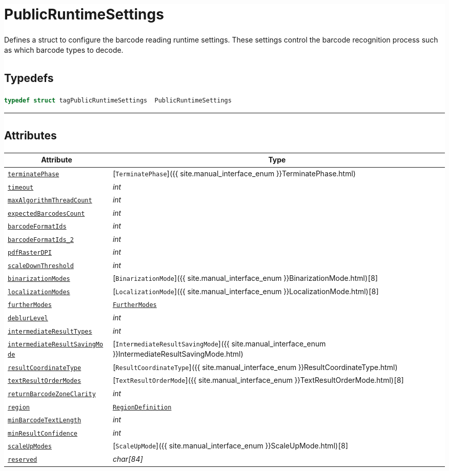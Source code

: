# PublicRuntimeSettings
Defines a struct to configure the barcode reading runtime settings. These settings control the barcode recognition process such as which barcode types to decode.

## Typedefs

```cpp
typedef struct tagPublicRuntimeSettings  PublicRuntimeSettings
```  
  
---
  

## Attributes
  
| Attribute | Type |
|---------- | ---- |
| [`terminatePhase`](#terminatephase) | [`TerminatePhase`]({{ site.manual_interface_enum }}TerminatePhase.html) |
| [`timeout`](#timeout) | *int* |
| [`maxAlgorithmThreadCount`](#maxalgorithmthreadcount) | *int* |
| [`expectedBarcodesCount`](#expectedbarcodescount) | *int* |
| [`barcodeFormatIds`](#barcodeformatids) | *int* |
| [`barcodeFormatIds_2`](#barcodeformatids_2) | *int* |
| [`pdfRasterDPI`](#pdfrasterdpi) | *int* |
| [`scaleDownThreshold`](#scaledownthreshold) | *int* |
| [`binarizationModes`](#binarizationmodes) | [`BinarizationMode`]({{ site.manual_interface_enum }}BinarizationMode.html)\[8\] |
| [`localizationModes`](#localizationmodes) | [`LocalizationMode`]({{ site.manual_interface_enum }}LocalizationMode.html)\[8\] |
| [`furtherModes`](#furthermodes) | [`FurtherModes`](FurtherModes.md) |
| [`deblurLevel`](#deblurlevel) | *int* |
| [`intermediateResultTypes`](#intermediateresulttypes) | *int* |
| [`intermediateResultSavingMode`](#intermediateresultsavingmode) | [`IntermediateResultSavingMode`]({{ site.manual_interface_enum }}IntermediateResultSavingMode.html) |
| [`resultCoordinateType`](#resultcoordinatetype) | [`ResultCoordinateType`]({{ site.manual_interface_enum }}ResultCoordinateType.html) |
| [`textResultOrderModes`](#textresultordermodes) | [`TextResultOrderMode`]({{ site.manual_interface_enum }}TextResultOrderMode.html)\[8\] |
| [`returnBarcodeZoneClarity`](#returnbarcodezoneclarity) | *int* |
| [`region`](#region) | [`RegionDefinition`](RegionDefinition.md) |
| [`minBarcodeTextLength`](#minbarcodetextlength) | *int* |
| [`minResultConfidence`](#minresultconfidence) | *int* |
| [`scaleUpModes`](#scaleupmodes) | [`ScaleUpMode`]({{ site.manual_interface_enum }}ScaleUpMode.html)\[8\] |
| [`reserved`](#reserved) | *char\[84\]* |
